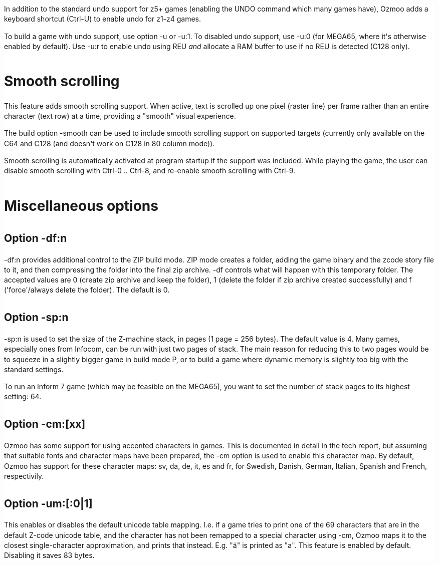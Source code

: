 In addition to the standard undo support for z5+ games (enabling the UNDO command which many games have), Ozmoo adds a keyboard shortcut (Ctrl-U) to enable undo for z1-z4 games.

To build a game with undo support, use option -u or -u:1. To disabled undo support, use -u:0 (for MEGA65, where it's otherwise enabled by default). Use -u:r to enable undo using REU *and* allocate a RAM buffer to use if no REU is detected (C128 only). 

# Smooth scrolling

This feature adds smooth scrolling support. When active, text is scrolled up one pixel (raster line) per frame rather than an entire character (text row) at a time, providing a "smooth" visual experience.

The build option -smooth can be used to include smooth scrolling support on supported targets (currently only available on the C64 and C128 (and doesn't work on C128 in 80 column mode)).

Smooth scrolling is automatically activated at program startup if the support was included. While playing the game, the user can disable smooth scrolling with Ctrl-0 .. Ctrl-8, and re-enable smooth scrolling with Ctrl-9.

# Miscellaneous options

## Option -df:n

-df:n provides additional control to the ZIP build mode. ZIP mode creates a folder, adding the game binary and the zcode story file to it, and then compressing the folder into the final zip archive. -df controls what will happen with this temporary folder. The accepted values are 0 (create zip archive and keep the folder), 1 (delete the folder if zip archive created successfully) and f ('force'/always delete the folder). The default is 0.

## Option -sp:n

-sp:n is used to set the size of the Z-machine stack, in pages (1 page = 256 bytes). The default value is 4. Many games, especially ones from Infocom, can be run with just two pages of stack. The main reason for reducing this to two pages would be to squeeze in a slightly bigger game in build mode P, or to build a game where dynamic memory is slightly too big with the standard settings.

To run an Inform 7 game (which may be feasible on the MEGA65), you want to set the number of stack pages to its highest setting: 64.

## Option -cm:[xx]

Ozmoo has some support for using accented characters in games. This is documented in detail in the tech report, but assuming that suitable fonts and character maps have been prepared, the -cm option is used to enable this character map. By default, Ozmoo has support for these character maps: sv, da, de, it, es and fr, for Swedish, Danish, German, Italian, Spanish and French, respectivily.

## Option -um:[:0|1]

This enables or disables the default unicode table mapping. I.e. if a game tries to print one of the 69 characters that are in the default Z-code unicode table, and the character has not been remapped to a special character using -cm, Ozmoo maps it to the closest single-character approximation, and prints that instead. E.g. "ä" is printed as "a". This feature is enabled by default. Disabling it saves 83 bytes.
